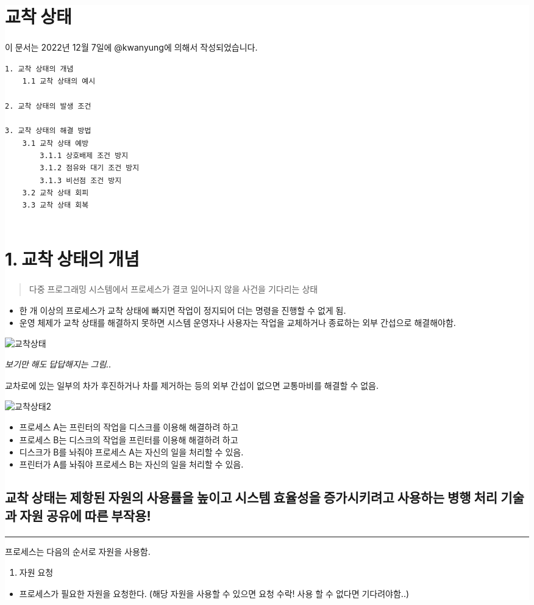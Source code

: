 # **교착 상태**

이 문서는 2022년 12월 7일에 @kwanyung에 의해서 작성되었습니다.

```
1. 교착 상태의 개념
    1.1 교착 상태의 예시

2. 교착 상태의 발생 조건

3. 교착 상태의 해결 방법
    3.1 교착 상태 예방
        3.1.1 상호배제 조건 방지
        3.1.2 점유와 대기 조건 방지
        3.1.3 비선점 조건 방지
    3.2 교착 상태 회피
    3.3 교착 상태 회복


```

# **1. 교착 상태의 개념**

> 다중 프로그래밍 시스템에서 프로세스가 결코 일어나지 않을 사건을 기다리는 상태

- 한 개 이상의 프로세스가 교착 상태에 빠지면 작업이 정지되어 더는 명령을 진행할 수 없게 됨.
- 운영 체제가 교착 상태를 해결하지 못하면 시스템 운영자나 사용자는 작업을 교체하거나 종료하는 외부 간섭으로 해결해야함.

![교착상태](https://user-images.githubusercontent.com/71562311/207600594-3acdfce1-c99f-41da-b8c4-afda5e895250.jpeg)

_보기만 해도 답답해지는 그림.._

교차로에 있는 일부의 차가 후진하거나 차를 제거하는 등의 외부 간섭이 없으면 교통마비를 해결할 수 없음.

![교착상태2](https://user-images.githubusercontent.com/71562311/207600822-736eed5a-a360-406f-bdab-704de8fa0bad.jpeg)



- 프로세스 A는 프린터의 작업을 디스크를 이용해 해결하려 하고
- 프로세스 B는 디스크의 작업을 프린터를 이용해 해결하려 하고
- 디스크가 B를 놔줘야 프로세스 A는 자신의 일을 처리할 수 있음.
- 프린터가 A를 놔줘야 프로세스 B는 자신의 일을 처리할 수 있음.

## 교착 상태는 제항된 자원의 사용률을 높이고 시스템 효율성을 증가시키려고 사용하는 병행 처리 기술과 자원 공유에 따른 부작용!

---

프로세스는 다음의 순서로 자원을 사용함.

1. 자원 요청

- 프로세스가 필요한 자원을 요청한다. (해당 자원을 사용할 수 있으면 요청 수락! 사용 할 수 없다면 기다려야함..)

